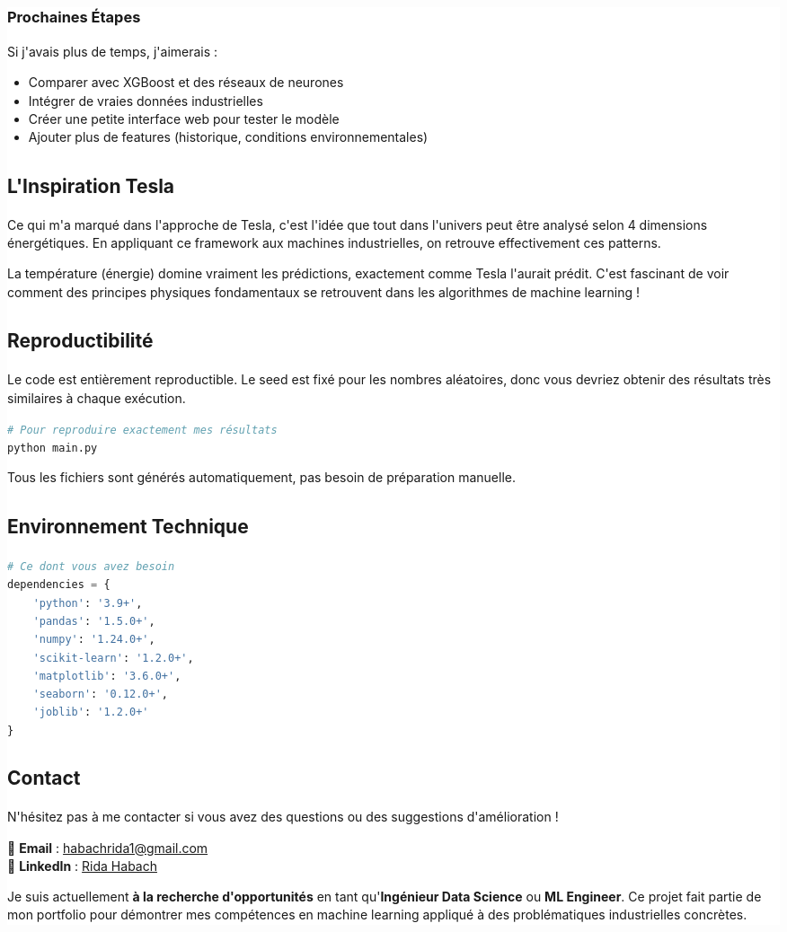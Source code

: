 ### Prochaines Étapes

Si j'avais plus de temps, j'aimerais :
- Comparer avec XGBoost et des réseaux de neurones
- Intégrer de vraies données industrielles
- Créer une petite interface web pour tester le modèle
- Ajouter plus de features (historique, conditions environnementales)

## L'Inspiration Tesla

Ce qui m'a marqué dans l'approche de Tesla, c'est l'idée que tout dans l'univers peut être analysé selon 4 dimensions énergétiques. En appliquant ce framework aux machines industrielles, on retrouve effectivement ces patterns.

La température (énergie) domine vraiment les prédictions, exactement comme Tesla l'aurait prédit. C'est fascinant de voir comment des principes physiques fondamentaux se retrouvent dans les algorithmes de machine learning !

## Reproductibilité

Le code est entièrement reproductible. Le seed est fixé pour les nombres aléatoires, donc vous devriez obtenir des résultats très similaires à chaque exécution.

```bash
# Pour reproduire exactement mes résultats
python main.py
```

Tous les fichiers sont générés automatiquement, pas besoin de préparation manuelle.

## Environnement Technique

```python
# Ce dont vous avez besoin
dependencies = {
    'python': '3.9+',
    'pandas': '1.5.0+',
    'numpy': '1.24.0+', 
    'scikit-learn': '1.2.0+',
    'matplotlib': '3.6.0+',
    'seaborn': '0.12.0+',
    'joblib': '1.2.0+'
}
```

## Contact

N'hésitez pas à me contacter si vous avez des questions ou des suggestions d'amélioration !

📧 **Email** : [habachrida1@gmail.com](mailto:habachrida1@gmail.com)  
💼 **LinkedIn** : [Rida Habach](https://www.linkedin.com/in/rida-habach-352769171/)

Je suis actuellement **à la recherche d'opportunités** en tant qu'**Ingénieur Data Science** ou **ML Engineer**. Ce projet fait partie de mon portfolio pour démontrer mes compétences en machine learning appliqué à des problématiques industrielles concrètes.
